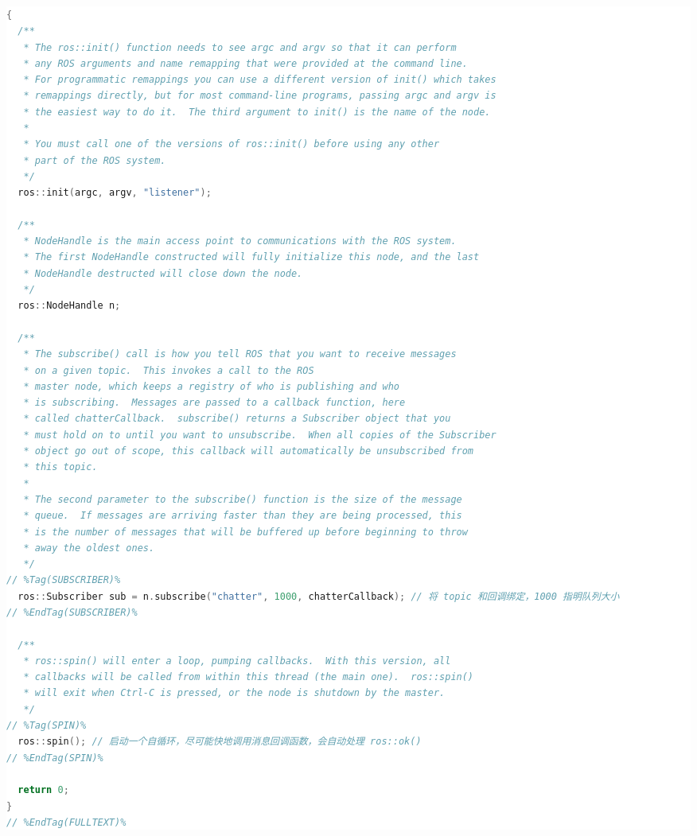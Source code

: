 ```cpp
{
  /**
   * The ros::init() function needs to see argc and argv so that it can perform
   * any ROS arguments and name remapping that were provided at the command line.
   * For programmatic remappings you can use a different version of init() which takes
   * remappings directly, but for most command-line programs, passing argc and argv is
   * the easiest way to do it.  The third argument to init() is the name of the node.
   *
   * You must call one of the versions of ros::init() before using any other
   * part of the ROS system.
   */
  ros::init(argc, argv, "listener");

  /**
   * NodeHandle is the main access point to communications with the ROS system.
   * The first NodeHandle constructed will fully initialize this node, and the last
   * NodeHandle destructed will close down the node.
   */
  ros::NodeHandle n;

  /**
   * The subscribe() call is how you tell ROS that you want to receive messages
   * on a given topic.  This invokes a call to the ROS
   * master node, which keeps a registry of who is publishing and who
   * is subscribing.  Messages are passed to a callback function, here
   * called chatterCallback.  subscribe() returns a Subscriber object that you
   * must hold on to until you want to unsubscribe.  When all copies of the Subscriber
   * object go out of scope, this callback will automatically be unsubscribed from
   * this topic.
   *
   * The second parameter to the subscribe() function is the size of the message
   * queue.  If messages are arriving faster than they are being processed, this
   * is the number of messages that will be buffered up before beginning to throw
   * away the oldest ones.
   */
// %Tag(SUBSCRIBER)%
  ros::Subscriber sub = n.subscribe("chatter", 1000, chatterCallback); // 将 topic 和回调绑定，1000 指明队列大小
// %EndTag(SUBSCRIBER)%

  /**
   * ros::spin() will enter a loop, pumping callbacks.  With this version, all
   * callbacks will be called from within this thread (the main one).  ros::spin()
   * will exit when Ctrl-C is pressed, or the node is shutdown by the master.
   */
// %Tag(SPIN)%
  ros::spin(); // 启动一个自循环，尽可能快地调用消息回调函数，会自动处理 ros::ok()
// %EndTag(SPIN)%

  return 0;
}
// %EndTag(FULLTEXT)%
```
